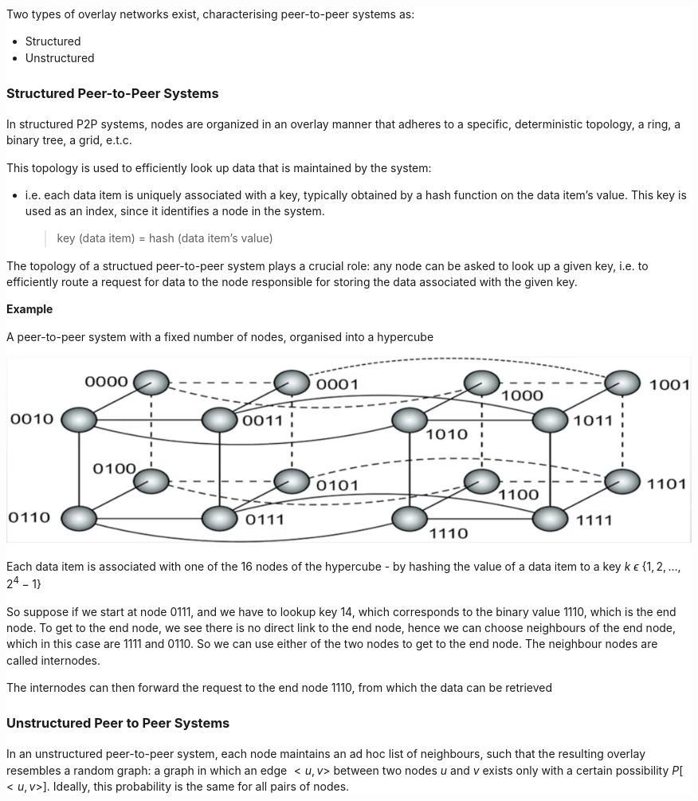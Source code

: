 Two types of overlay networks exist, characterising peer-to-peer systems as:

- Structured
- Unstructured

### Structured Peer-to-Peer Systems

In structured P2P systems, nodes are organized in an overlay manner that adheres to a specific, deterministic topology, a ring, a binary tree, a grid, e.t.c.

This topology is used to efficiently look up data that is maintained by the system:

- i.e. each data item is uniquely associated with a key, typically obtained by a hash function on the data item’s value. This key is used as an index, since it identifies a node in the system.
    
    > key (data item) = hash (data item’s value)
    > 

The topology of a structued peer-to-peer system plays a crucial role: any node can be asked to look up a given key, i.e. to efficiently route a request for data to the node responsible for storing the data associated with the given key. 

**Example**

A peer-to-peer system with a fixed number of nodes, organised into a hypercube

![Untitled](Architectures%20822c3b6b43c44dc6bf12520f6e737fff/Untitled%208.png)

Each data item is associated with one of the 16 nodes of the hypercube - by hashing the value of a data item to a key $k \ \epsilon \ \{1,2,…, 2^4-1\}$

So suppose if we start at node 0111, and we have to lookup key 14, which corresponds to the binary value 1110, which is the end node. To get to the end node, we see there is no direct link to the end node, hence we can choose neighbours of the end node, which in this case are 1111 and 0110. So we can use either of the two nodes to get to the end node. The neighbour nodes are called internodes.

The internodes can then forward the request to the end node 1110, from which the data can be retrieved

### Unstructured Peer to Peer Systems

In an unstructured peer-to-peer system, each node maintains an ad hoc list of neighbours, such that the resulting overlay resembles a random graph: a graph in which an edge $<u,v>$ between two nodes $u$ and $v$ exists only with a certain possibility $P[<u,v>]$. Ideally, this probability is the same for all pairs of nodes.
